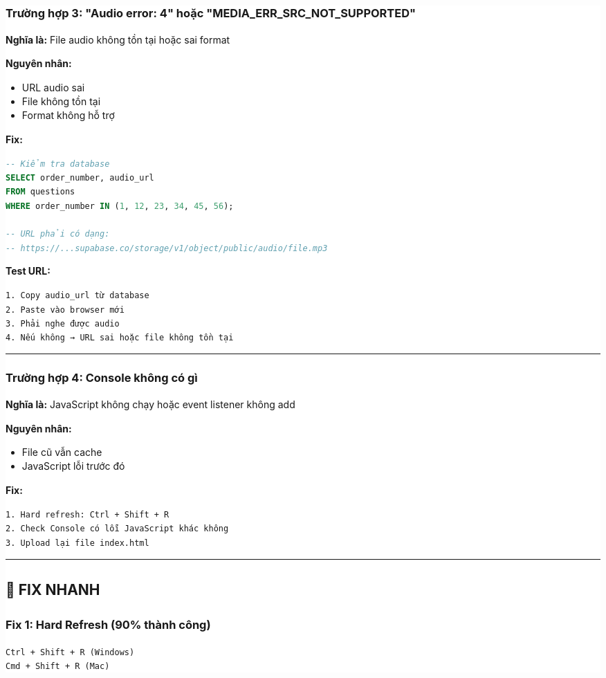 
### Trường hợp 3: "Audio error: 4" hoặc "MEDIA_ERR_SRC_NOT_SUPPORTED"
**Nghĩa là:** File audio không tồn tại hoặc sai format

**Nguyên nhân:**
- URL audio sai
- File không tồn tại
- Format không hỗ trợ

**Fix:**
```sql
-- Kiểm tra database
SELECT order_number, audio_url 
FROM questions 
WHERE order_number IN (1, 12, 23, 34, 45, 56);

-- URL phải có dạng:
-- https://...supabase.co/storage/v1/object/public/audio/file.mp3
```

**Test URL:**
```
1. Copy audio_url từ database
2. Paste vào browser mới
3. Phải nghe được audio
4. Nếu không → URL sai hoặc file không tồn tại
```

---

### Trường hợp 4: Console không có gì
**Nghĩa là:** JavaScript không chạy hoặc event listener không add

**Nguyên nhân:**
- File cũ vẫn cache
- JavaScript lỗi trước đó

**Fix:**
```
1. Hard refresh: Ctrl + Shift + R
2. Check Console có lỗi JavaScript khác không
3. Upload lại file index.html
```

---

## 🔧 FIX NHANH

### Fix 1: Hard Refresh (90% thành công)
```
Ctrl + Shift + R (Windows)
Cmd + Shift + R (Mac)
```
